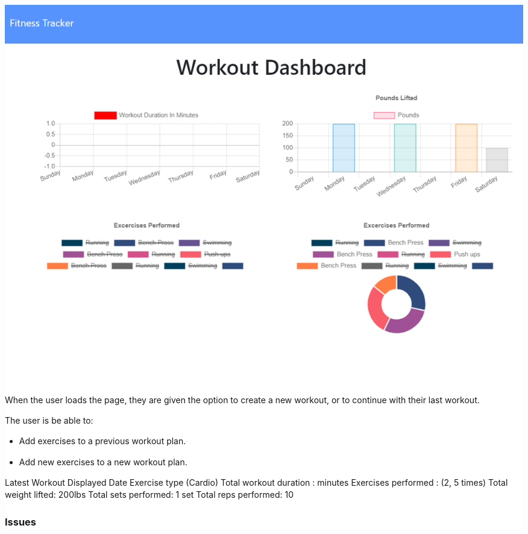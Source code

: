 <img src="./img/Screenshot_5.png" width="100%">

When the user loads the page, they are given the option to create a new workout, or to continue with their last workout.

The user is be able to:

  * Add exercises to a previous workout plan.

  * Add new exercises to a new workout plan.

Latest Workout Displayed
  Date
  Exercise type (Cardio)
  Total workout duration : minutes
  Exercises performed : (2, 5 times)
  Total weight lifted: 200lbs
  Total sets performed: 1 set
  Total reps performed: 10

### Issues
